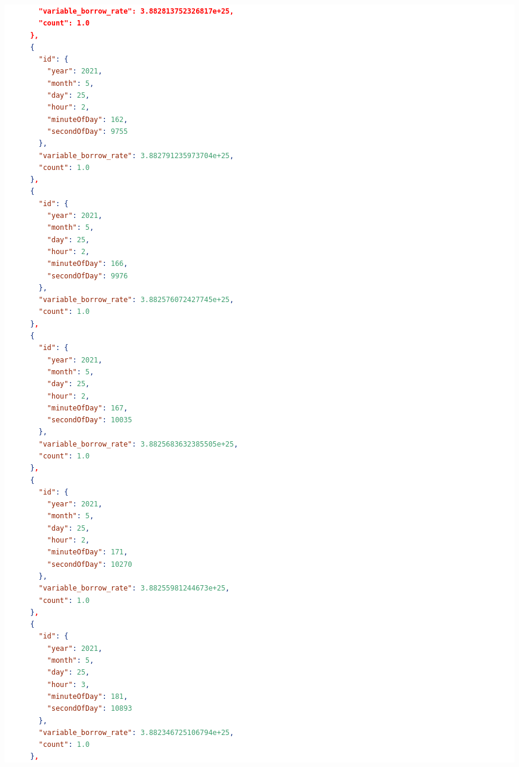 ```json
        "variable_borrow_rate": 3.882813752326817e+25,
        "count": 1.0
      },
      {
        "id": {
          "year": 2021,
          "month": 5,
          "day": 25,
          "hour": 2,
          "minuteOfDay": 162,
          "secondOfDay": 9755
        },
        "variable_borrow_rate": 3.882791235973704e+25,
        "count": 1.0
      },
      {
        "id": {
          "year": 2021,
          "month": 5,
          "day": 25,
          "hour": 2,
          "minuteOfDay": 166,
          "secondOfDay": 9976
        },
        "variable_borrow_rate": 3.882576072427745e+25,
        "count": 1.0
      },
      {
        "id": {
          "year": 2021,
          "month": 5,
          "day": 25,
          "hour": 2,
          "minuteOfDay": 167,
          "secondOfDay": 10035
        },
        "variable_borrow_rate": 3.8825683632385505e+25,
        "count": 1.0
      },
      {
        "id": {
          "year": 2021,
          "month": 5,
          "day": 25,
          "hour": 2,
          "minuteOfDay": 171,
          "secondOfDay": 10270
        },
        "variable_borrow_rate": 3.88255981244673e+25,
        "count": 1.0
      },
      {
        "id": {
          "year": 2021,
          "month": 5,
          "day": 25,
          "hour": 3,
          "minuteOfDay": 181,
          "secondOfDay": 10893
        },
        "variable_borrow_rate": 3.882346725106794e+25,
        "count": 1.0
      },
```